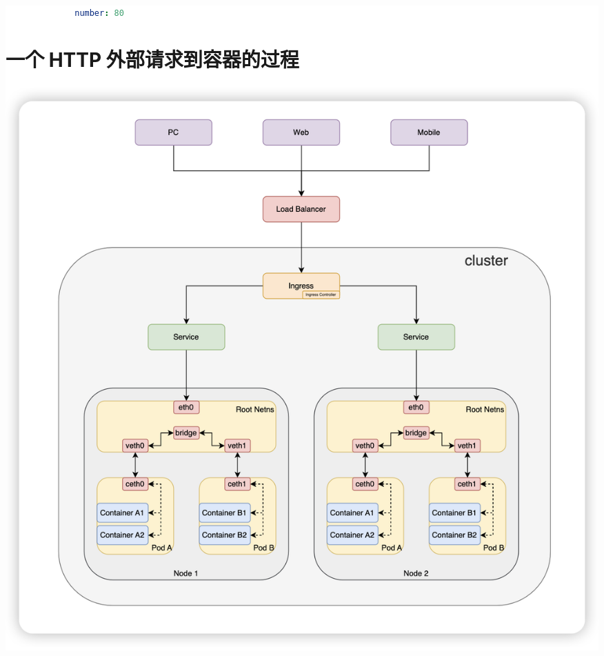 ```yaml
              number: 80
```



# 一个 HTTP 外部请求到容器的过程



![image-20241225112330871](../../imgs/k8s/image-20241225112330871.png)
